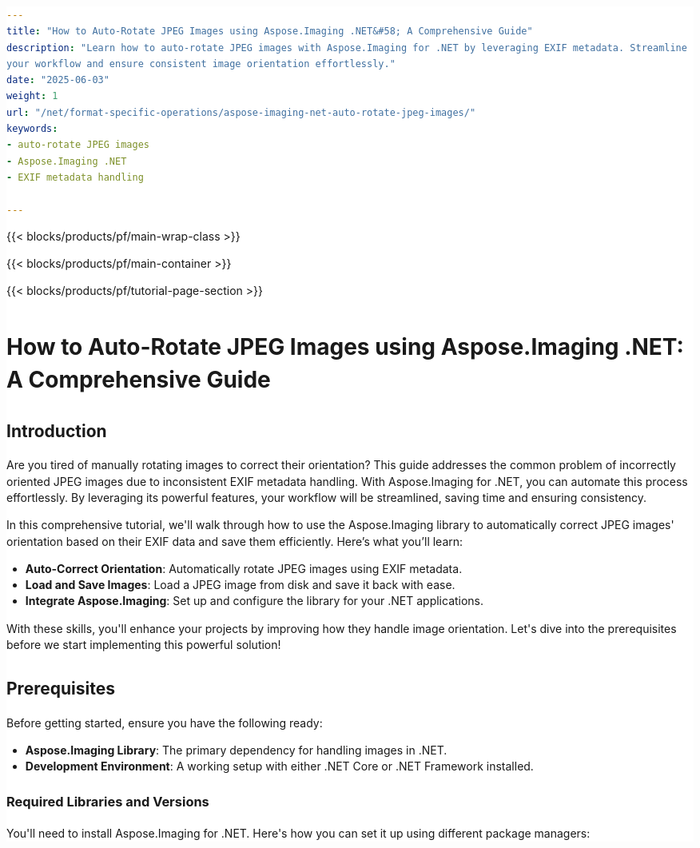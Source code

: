 ```yaml
---
title: "How to Auto-Rotate JPEG Images using Aspose.Imaging .NET&#58; A Comprehensive Guide"
description: "Learn how to auto-rotate JPEG images with Aspose.Imaging for .NET by leveraging EXIF metadata. Streamline your workflow and ensure consistent image orientation effortlessly."
date: "2025-06-03"
weight: 1
url: "/net/format-specific-operations/aspose-imaging-net-auto-rotate-jpeg-images/"
keywords:
- auto-rotate JPEG images
- Aspose.Imaging .NET
- EXIF metadata handling

---
```


{{< blocks/products/pf/main-wrap-class >}}

{{< blocks/products/pf/main-container >}}

{{< blocks/products/pf/tutorial-page-section >}}
# How to Auto-Rotate JPEG Images using Aspose.Imaging .NET: A Comprehensive Guide

## Introduction

Are you tired of manually rotating images to correct their orientation? This guide addresses the common problem of incorrectly oriented JPEG images due to inconsistent EXIF metadata handling. With Aspose.Imaging for .NET, you can automate this process effortlessly. By leveraging its powerful features, your workflow will be streamlined, saving time and ensuring consistency.

In this comprehensive tutorial, we'll walk through how to use the Aspose.Imaging library to automatically correct JPEG images' orientation based on their EXIF data and save them efficiently. Here’s what you’ll learn:
- **Auto-Correct Orientation**: Automatically rotate JPEG images using EXIF metadata.
- **Load and Save Images**: Load a JPEG image from disk and save it back with ease.
- **Integrate Aspose.Imaging**: Set up and configure the library for your .NET applications.

With these skills, you'll enhance your projects by improving how they handle image orientation. Let's dive into the prerequisites before we start implementing this powerful solution!

## Prerequisites

Before getting started, ensure you have the following ready:
- **Aspose.Imaging Library**: The primary dependency for handling images in .NET.
- **Development Environment**: A working setup with either .NET Core or .NET Framework installed.

### Required Libraries and Versions

You'll need to install Aspose.Imaging for .NET. Here's how you can set it up using different package managers:
